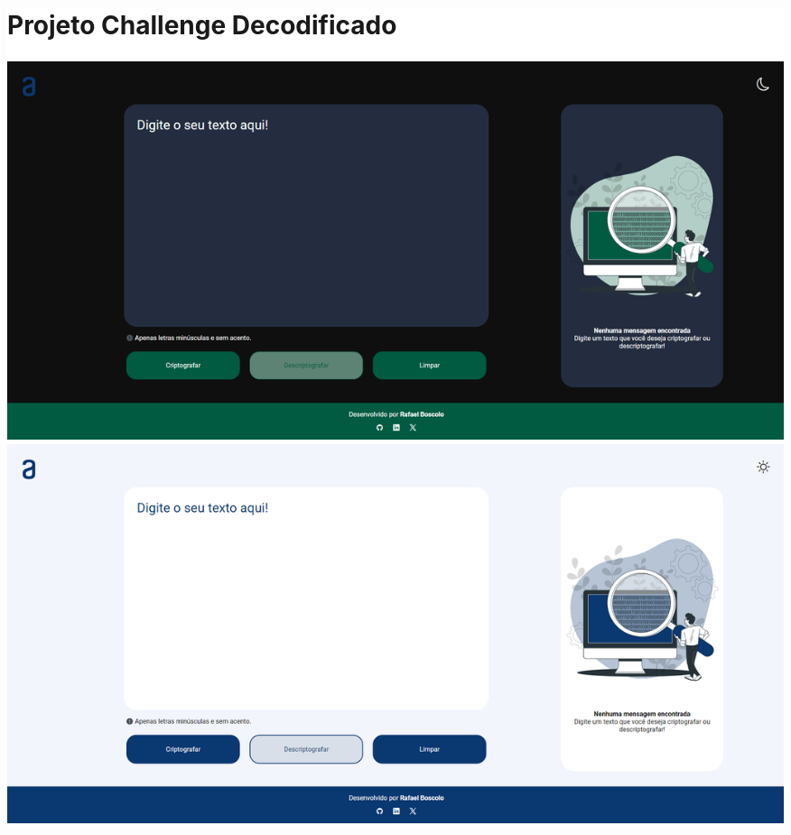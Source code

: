 # Projeto Challenge Decodificado

<p align="center" >
  <img src="assets/challenge-thema-dark.png" alt="Demostração da nlw-spacetime" width="100%" />
  <img src="assets/challenge-thema-light.png" alt="Demostração da nlw-spacetime" width="100%" />
</p>
